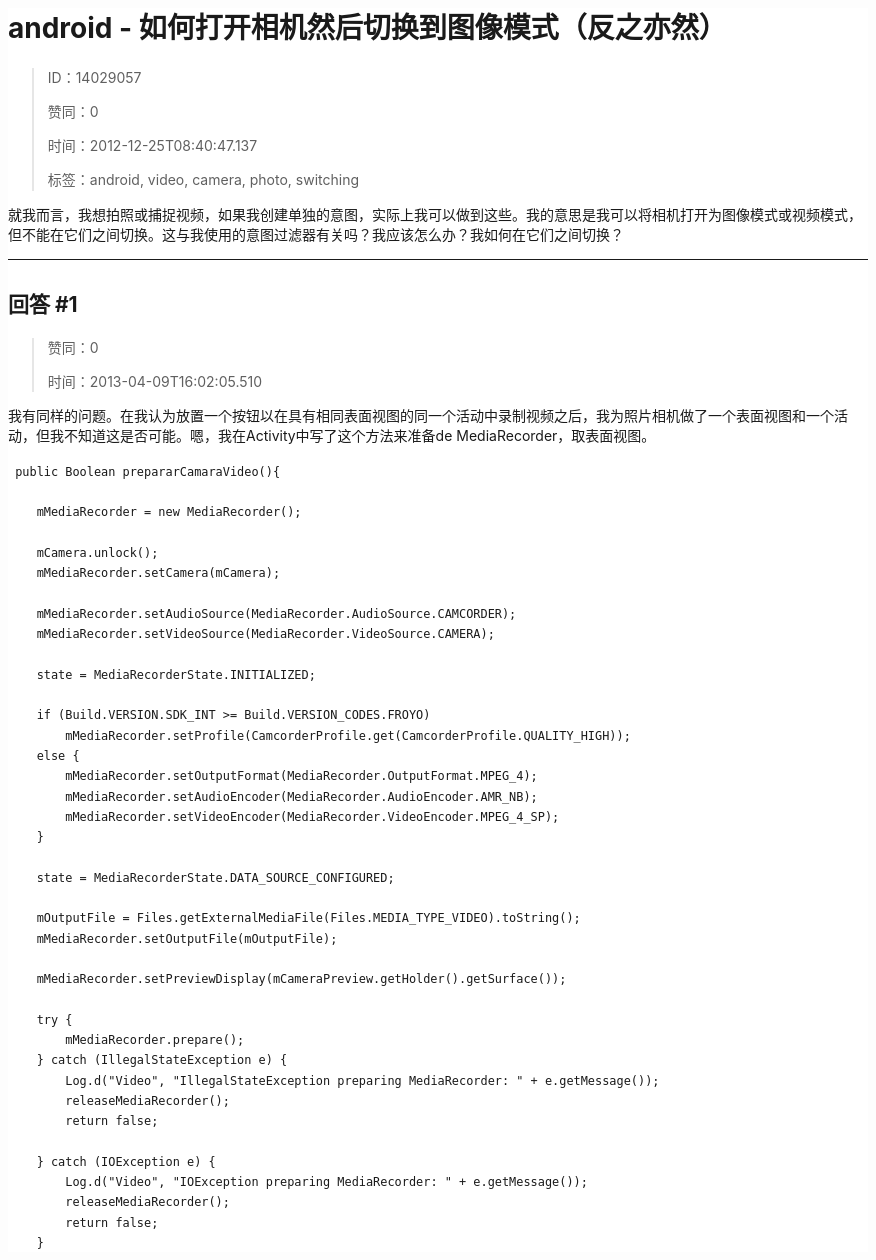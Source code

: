 # android - 如何打开相机然后切换到图像模式（反之亦然）

> ID：14029057
> 
> 赞同：0
> 
> 时间：2012-12-25T08:40:47.137
> 
> 标签：android, video, camera, photo, switching

就我而言，我想拍照或捕捉视频，如果我创建单独的意图，实际上我可以做到这些。我的意思是我可以将相机打开为图像模式或视频模式，但不能在它们之间切换。这与我使用的意图过滤器有关吗？我应该怎么办？我如何在它们之间切换？

* * *

## 回答 #1

> 赞同：0
> 
> 时间：2013-04-09T16:02:05.510

我有同样的问题。在我认为放置一个按钮以在具有相同表面视图的同一个活动中录制视频之后，我为照片相机做了一个表面视图和一个活动，但我不知道这是否可能。嗯，我在Activity中写了这个方法来准备de MediaRecorder，取表面视图。

```
 public Boolean prepararCamaraVideo(){

    mMediaRecorder = new MediaRecorder();

    mCamera.unlock();
    mMediaRecorder.setCamera(mCamera);

    mMediaRecorder.setAudioSource(MediaRecorder.AudioSource.CAMCORDER);
    mMediaRecorder.setVideoSource(MediaRecorder.VideoSource.CAMERA);

    state = MediaRecorderState.INITIALIZED;

    if (Build.VERSION.SDK_INT >= Build.VERSION_CODES.FROYO)
        mMediaRecorder.setProfile(CamcorderProfile.get(CamcorderProfile.QUALITY_HIGH));
    else { 
        mMediaRecorder.setOutputFormat(MediaRecorder.OutputFormat.MPEG_4);
        mMediaRecorder.setAudioEncoder(MediaRecorder.AudioEncoder.AMR_NB);
        mMediaRecorder.setVideoEncoder(MediaRecorder.VideoEncoder.MPEG_4_SP);
    }

    state = MediaRecorderState.DATA_SOURCE_CONFIGURED;

    mOutputFile = Files.getExternalMediaFile(Files.MEDIA_TYPE_VIDEO).toString();
    mMediaRecorder.setOutputFile(mOutputFile);

    mMediaRecorder.setPreviewDisplay(mCameraPreview.getHolder().getSurface());

    try {
        mMediaRecorder.prepare();
    } catch (IllegalStateException e) {
        Log.d("Video", "IllegalStateException preparing MediaRecorder: " + e.getMessage());
        releaseMediaRecorder();
        return false;

    } catch (IOException e) {
        Log.d("Video", "IOException preparing MediaRecorder: " + e.getMessage());
        releaseMediaRecorder();
        return false;
    }
```